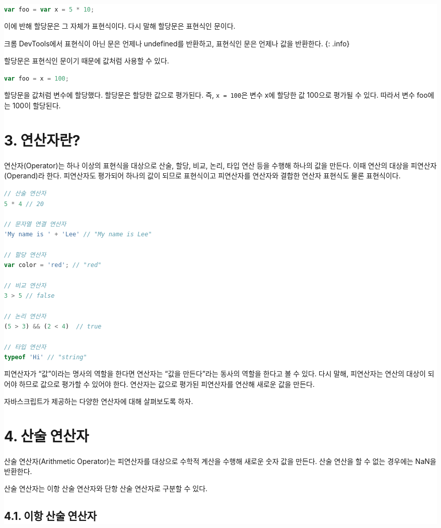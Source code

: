 ```javascript
var foo = var x = 5 * 10;
```

이에 반해 할당문은 그 자체가 표현식이다. 다시 말해 할당문은 표현식인 문이다.

크롬 DevTools에서 표현식이 아닌 문은 언제나 undefined를 반환하고, 표현식인 문은 언제나 값을 반환한다.
{: .info}

할당문은 표현식인 문이기 때문에 값처럼 사용할 수 있다.

```javascript
var foo = x = 100;
```

할당문을 값처럼 변수에 할당했다. 할당문은 할당한 값으로 평가된다. 즉, `x = 100`은 변수 x에 할당한 값 100으로 평가될 수 있다. 따라서 변수 foo에는 100이 할당된다.

# 3. 연산자란?

연산자(Operator)는 하나 이상의 표현식을 대상으로 산술, 할당, 비교, 논리, 타입 연산 등을 수행해 하나의 값을 만든다. 이때 연산의 대상을 피연산자(Operand)라 한다. 피연산자도 평가되어 하나의 값이 되므로 표현식이고 피연산자를 연산자와 결합한 연산자 표현식도 물론 표현식이다.

```javascript
// 산술 연산자
5 * 4 // 20

// 문자열 연결 연산자
'My name is ' + 'Lee' // "My name is Lee"

// 할당 연산자
var color = 'red'; // "red"

// 비교 연산자
3 > 5 // false

// 논리 연산자
(5 > 3) && (2 < 4)  // true

// 타입 연산자
typeof 'Hi' // "string"
```

피연산자가 “값”이라는 명사의 역할을 한다면 연산자는 “값을 만든다”라는 동사의 역할을 한다고 볼 수 있다. 다시 말해, 피연산자는 연산의 대상이 되어야 하므로 값으로 평가할 수 있어야 한다. 연산자는 값으로 평가된 피연산자를 연산해 새로운 값을 만든다.

자바스크립트가 제공하는 다양한 연산자에 대해 살펴보도록 하자.

# 4. 산술 연산자

산술 연산자(Arithmetic Operator)는 피연산자를 대상으로 수학적 계산을 수행해 새로운 숫자 값을 만든다. 산술 연산을 할 수 없는 경우에는 NaN을 반환한다.

산술 연산자는 이항 산술 연산자와 단항 산술 연산자로 구분할 수 있다.

## 4.1.	이항 산술 연산자
